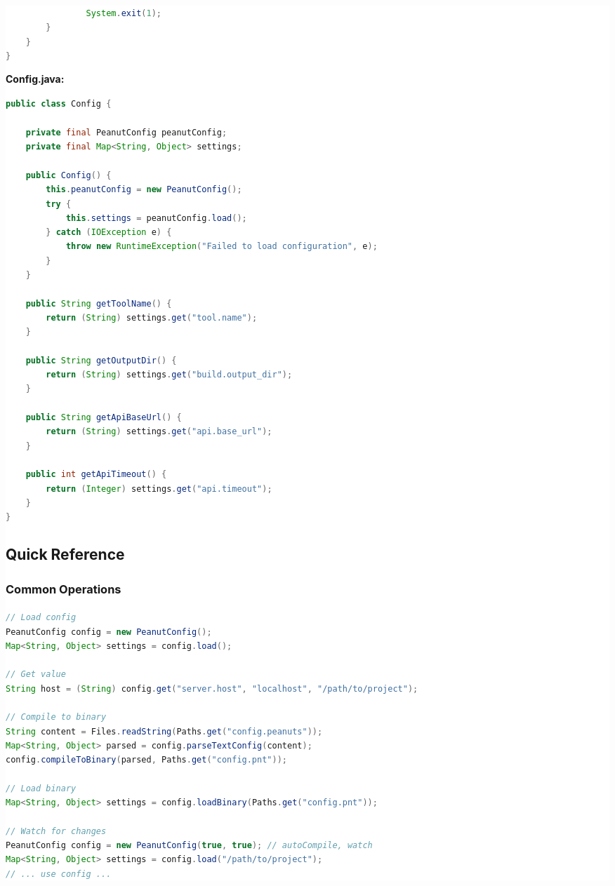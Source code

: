 ```java
                System.exit(1);
        }
    }
}
```

**Config.java:**
```java
public class Config {
    
    private final PeanutConfig peanutConfig;
    private final Map<String, Object> settings;
    
    public Config() {
        this.peanutConfig = new PeanutConfig();
        try {
            this.settings = peanutConfig.load();
        } catch (IOException e) {
            throw new RuntimeException("Failed to load configuration", e);
        }
    }
    
    public String getToolName() {
        return (String) settings.get("tool.name");
    }
    
    public String getOutputDir() {
        return (String) settings.get("build.output_dir");
    }
    
    public String getApiBaseUrl() {
        return (String) settings.get("api.base_url");
    }
    
    public int getApiTimeout() {
        return (Integer) settings.get("api.timeout");
    }
}
```

## Quick Reference

### Common Operations

```java
// Load config
PeanutConfig config = new PeanutConfig();
Map<String, Object> settings = config.load();

// Get value
String host = (String) config.get("server.host", "localhost", "/path/to/project");

// Compile to binary
String content = Files.readString(Paths.get("config.peanuts"));
Map<String, Object> parsed = config.parseTextConfig(content);
config.compileToBinary(parsed, Paths.get("config.pnt"));

// Load binary
Map<String, Object> settings = config.loadBinary(Paths.get("config.pnt"));

// Watch for changes
PeanutConfig config = new PeanutConfig(true, true); // autoCompile, watch
Map<String, Object> settings = config.load("/path/to/project");
// ... use config ...
```